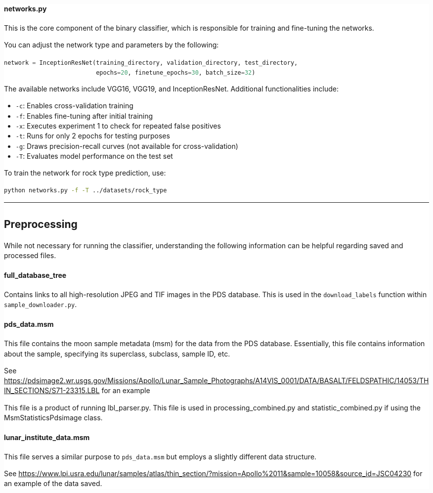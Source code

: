 #### networks.py
This is the core component of the binary classifier, which is responsible for training and fine-tuning the networks. 

You can adjust the network type and parameters by the following:

```python
network = InceptionResNet(training_directory, validation_directory, test_directory, 
                          epochs=20, finetune_epochs=30, batch_size=32)
```

The available networks include VGG16, VGG19, and InceptionResNet. Additional functionalities include:
- `-c`: Enables cross-validation training
- `-f`: Enables fine-tuning after initial training
- `-x`: Executes experiment 1 to check for repeated false positives
- `-t`: Runs for only 2 epochs for testing purposes
- `-g`: Draws precision-recall curves (not available for cross-validation)
- `-T`: Evaluates model performance on the test set

To train the network for rock type prediction, use:

```bash
python networks.py -f -T ../datasets/rock_type
```

---
## Preprocessing
While not necessary for running the classifier, understanding the following information can be helpful regarding saved and processed files.

#### full_database_tree
Contains links to all high-resolution JPEG and TIF images in the PDS database. This is used in the `download_labels` function within `sample_downloader.py`.

#### pds_data.msm
This file contains the moon sample metadata (msm) for the data from the PDS database.
Essentially, this file contains information about the sample, specifying its superclass, subclass, sample ID, etc.

See https://pdsimage2.wr.usgs.gov/Missions/Apollo/Lunar_Sample_Photographs/A14VIS_0001/DATA/BASALT/FELDSPATHIC/14053/THIN_SECTIONS/S71-23315.LBL
for an example

This file is a product of running lbl_parser.py. This file is used in processing_combined.py and statistic_combined.py
if using the MsmStatisticsPdsimage class.

#### lunar_institute_data.msm
This file serves a similar purpose to `pds_data.msm` but employs a slightly different data structure.

See https://www.lpi.usra.edu/lunar/samples/atlas/thin_section/?mission=Apollo%2011&sample=10058&source_id=JSC04230 for an example of the data saved.
